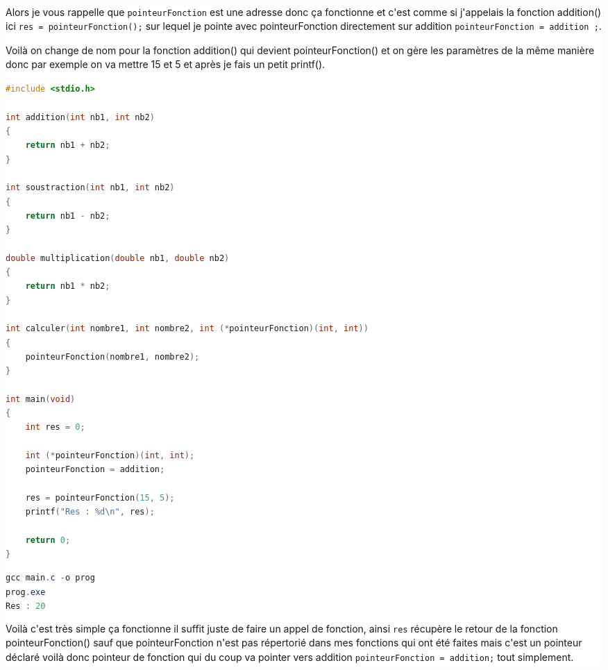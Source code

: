 Alors je vous rappelle que `pointeurFonction` est une adresse donc ça fonctionne et c'est comme si j'appelais la fonction addition() ici `res = pointeurFonction();` sur lequel je pointe avec pointeurFonction directement sur addition `pointeurFonction = addition ;`.

Voilà on change de nom pour la fonction addition() qui devient pointeurFonction() et on gère les paramètres de la même manière donc par exemple on va mettre 15 et 5 et après je fais un petit printf().

```c
#include <stdio.h>

int addition(int nb1, int nb2)
{
    return nb1 + nb2;
}

int soustraction(int nb1, int nb2)
{
    return nb1 - nb2;
}

double multiplication(double nb1, double nb2)
{
    return nb1 * nb2;
}

int calculer(int nombre1, int nombre2, int (*pointeurFonction)(int, int))
{
    pointeurFonction(nombre1, nombre2);
}

int main(void)
{
    int res = 0;
    
    int (*pointeurFonction)(int, int);
    pointeurFonction = addition;

    res = pointeurFonction(15, 5);
    printf("Res : %d\n", res);
    
    return 0;
}
```
```powershell
gcc main.c -o prog
prog.exe
Res : 20
```

Voilà c'est très simple ça fonctionne il suffit juste de faire un appel de fonction, ainsi `res` récupère le retour de la fonction pointeurFonction() sauf que pointeurFonction n'est pas répertorié dans mes fonctions qui ont été faites mais c'est un pointeur déclaré voilà donc pointeur de fonction qui du coup va pointer vers addition `pointeurFonction = addition;` tout simplement.
